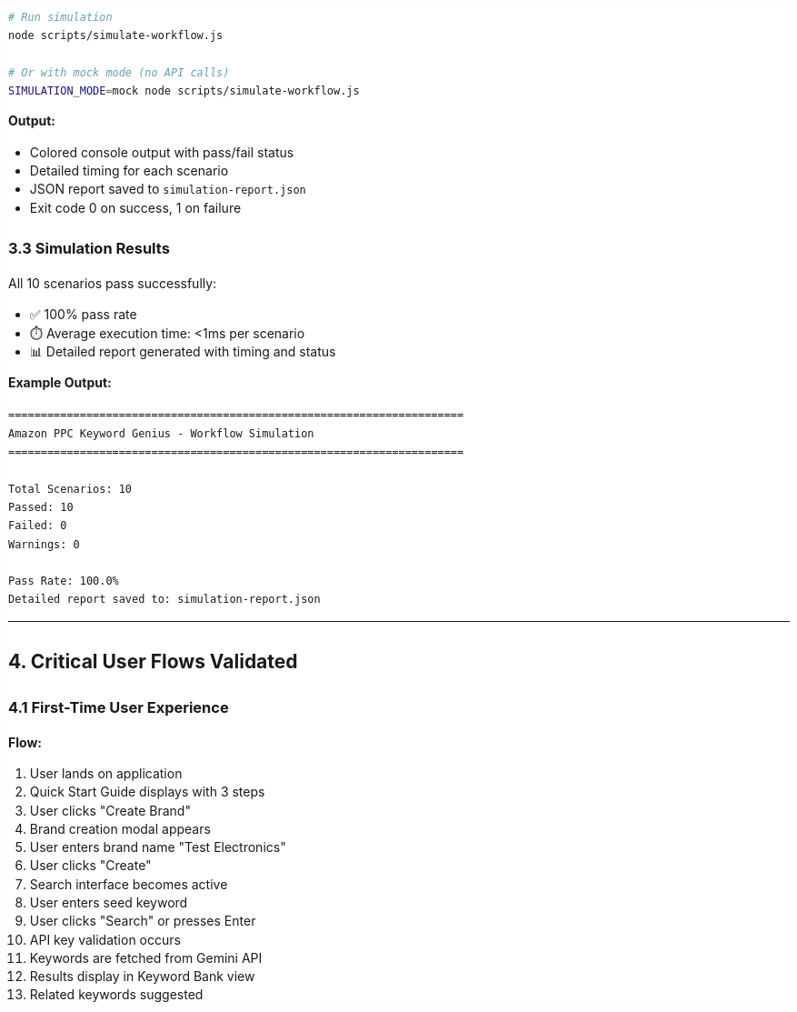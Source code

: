 ```bash
# Run simulation
node scripts/simulate-workflow.js

# Or with mock mode (no API calls)
SIMULATION_MODE=mock node scripts/simulate-workflow.js
```

**Output:**
- Colored console output with pass/fail status
- Detailed timing for each scenario
- JSON report saved to `simulation-report.json`
- Exit code 0 on success, 1 on failure

### 3.3 Simulation Results

All 10 scenarios pass successfully:
- ✅ 100% pass rate
- ⏱️ Average execution time: <1ms per scenario
- 📊 Detailed report generated with timing and status

**Example Output:**
```
======================================================================
Amazon PPC Keyword Genius - Workflow Simulation
======================================================================

Total Scenarios: 10
Passed: 10
Failed: 0
Warnings: 0

Pass Rate: 100.0%
Detailed report saved to: simulation-report.json
```

---

## 4. Critical User Flows Validated

### 4.1 First-Time User Experience

**Flow:**
1. User lands on application
2. Quick Start Guide displays with 3 steps
3. User clicks "Create Brand"
4. Brand creation modal appears
5. User enters brand name "Test Electronics"
6. User clicks "Create"
7. Search interface becomes active
8. User enters seed keyword
9. User clicks "Search" or presses Enter
10. API key validation occurs
11. Keywords are fetched from Gemini API
12. Results display in Keyword Bank view
13. Related keywords suggested
